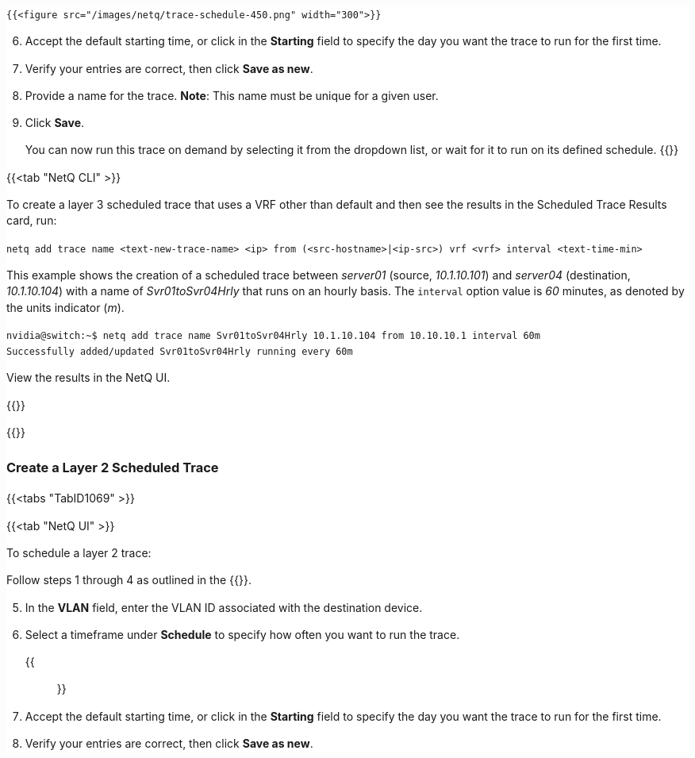     {{<figure src="/images/netq/trace-schedule-450.png" width="300">}}

6. Accept the default starting time, or click in the **Starting** field to specify the day you want the trace to run for the first time.

7. Verify your entries are correct, then click **Save as new**.

8. Provide a name for the trace. **Note**: This name must be unique for a given user.

9. Click **Save**.

    You can now run this trace on demand by selecting it from the dropdown list, or wait for it to run on its defined schedule.
{{</tab>}}

{{<tab "NetQ CLI" >}}

To create a layer 3 scheduled trace that uses a VRF other than default and then see the results in the Scheduled Trace Results card, run:

```
netq add trace name <text-new-trace-name> <ip> from (<src-hostname>|<ip-src>) vrf <vrf> interval <text-time-min>
```

This example shows the creation of a scheduled trace between *server01* (source, *10.1.10.101*) and *server04* (destination, *10.1.10.104*) with a name of *Svr01toSvr04Hrly* that runs on an hourly basis. The `interval` option value is *60* minutes, as denoted by the units indicator (*m*).

```
nvidia@switch:~$ netq add trace name Svr01toSvr04Hrly 10.1.10.104 from 10.10.10.1 interval 60m
Successfully added/updated Svr01toSvr04Hrly running every 60m
```

View the results in the NetQ UI.

{{</tab>}}

{{</tabs>}}

### Create a Layer 2 Scheduled Trace

{{<tabs "TabID1069" >}}

{{<tab "NetQ UI" >}}

To schedule a layer 2 trace:

Follow steps 1 through 4 as outlined in the {{<link url="#Create a Layer 3 On-demand Trace Request" text="previous section">}}.

5. In the **VLAN** field, enter the VLAN ID associated with the destination device.

6. Select a timeframe under **Schedule** to specify how often you want to run the trace.

    {{<figure src="/images/netq/trace-schedule-450.png" width="300">}}

7. Accept the default starting time, or click in the **Starting** field to specify the day you want the trace to run for the first time.

8. Verify your entries are correct, then click **Save as new**.
